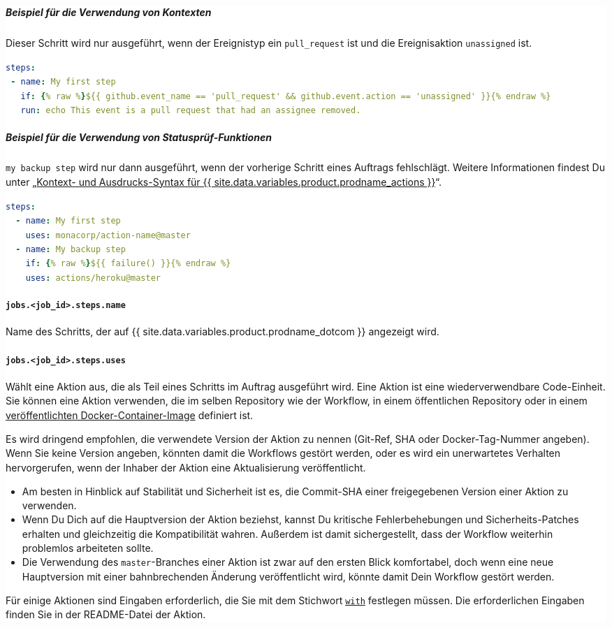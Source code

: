 ##### Beispiel für die Verwendung von Kontexten

 Dieser Schritt wird nur ausgeführt, wenn der Ereignistyp ein `pull_request` ist und die Ereignisaktion `unassigned` ist.

 ```yaml
steps:
  - name: My first step
    if: {% raw %}${{ github.event_name == 'pull_request' && github.event.action == 'unassigned' }}{% endraw %}
    run: echo This event is a pull request that had an assignee removed.
```

##### Beispiel für die Verwendung von Statusprüf-Funktionen

`my backup step` wird nur dann ausgeführt, wenn der vorherige Schritt eines Auftrags fehlschlägt. Weitere Informationen findest Du unter „[Kontext- und Ausdrucks-Syntax für {{ site.data.variables.product.prodname_actions }}](/actions/reference/context-and-expression-syntax-for-github-actions#job-status-check-functions)“.

```yaml
steps:
  - name: My first step
    uses: monacorp/action-name@master
  - name: My backup step
    if: {% raw %}${{ failure() }}{% endraw %}
    uses: actions/heroku@master
```

#### **`jobs.<job_id>.steps.name`**

Name des Schritts, der auf {{ site.data.variables.product.prodname_dotcom }} angezeigt wird.

#### **`jobs.<job_id>.steps.uses`**

Wählt eine Aktion aus, die als Teil eines Schritts im Auftrag ausgeführt wird. Eine Aktion ist eine wiederverwendbare Code-Einheit. Sie können eine Aktion verwenden, die im selben Repository wie der Workflow, in einem öffentlichen Repository oder in einem [veröffentlichten Docker-Container-Image](https://hub.docker.com/) definiert ist.

Es wird dringend empfohlen, die verwendete Version der Aktion zu nennen (Git-Ref, SHA oder Docker-Tag-Nummer angeben). Wenn Sie keine Version angeben, könnten damit die Workflows gestört werden, oder es wird ein unerwartetes Verhalten hervorgerufen, wenn der Inhaber der Aktion eine Aktualisierung veröffentlicht.
- Am besten in Hinblick auf Stabilität und Sicherheit ist es, die Commit-SHA einer freigegebenen Version einer Aktion zu verwenden.
- Wenn Du Dich auf die Hauptversion der Aktion beziehst, kannst Du kritische Fehlerbehebungen und Sicherheits-Patches erhalten und gleichzeitig die Kompatibilität wahren. Außerdem ist damit sichergestellt, dass der Workflow weiterhin problemlos arbeiteten sollte.
- Die Verwendung des `master`-Branches einer Aktion ist zwar auf den ersten Blick komfortabel, doch wenn eine neue Hauptversion mit einer bahnbrechenden Änderung veröffentlicht wird, könnte damit Dein Workflow gestört werden.

Für einige Aktionen sind Eingaben erforderlich, die Sie mit dem Stichwort [`with`](#jobsjob_idstepswith) festlegen müssen. Die erforderlichen Eingaben finden Sie in der README-Datei der Aktion.
